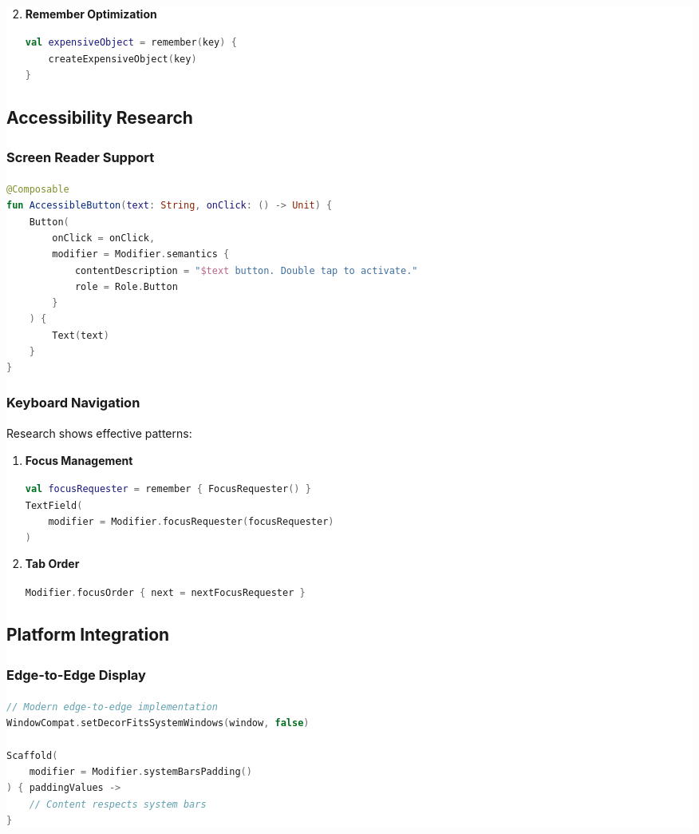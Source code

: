 2. **Remember Optimization**
   ```kotlin
   val expensiveObject = remember(key) {
       createExpensiveObject(key)
   }
   ```

## Accessibility Research

### Screen Reader Support

```kotlin
@Composable
fun AccessibleButton(text: String, onClick: () -> Unit) {
    Button(
        onClick = onClick,
        modifier = Modifier.semantics {
            contentDescription = "$text button. Double tap to activate."
            role = Role.Button
        }
    ) {
        Text(text)
    }
}
```

### Keyboard Navigation

Research shows effective patterns:

1. **Focus Management**
   ```kotlin
   val focusRequester = remember { FocusRequester() }
   TextField(
       modifier = Modifier.focusRequester(focusRequester)
   )
   ```

2. **Tab Order**
   ```kotlin
   Modifier.focusOrder { next = nextFocusRequester }
   ```

## Platform Integration

### Edge-to-Edge Display

```kotlin
// Modern edge-to-edge implementation
WindowCompat.setDecorFitsSystemWindows(window, false)

Scaffold(
    modifier = Modifier.systemBarsPadding()
) { paddingValues ->
    // Content respects system bars
}
```
